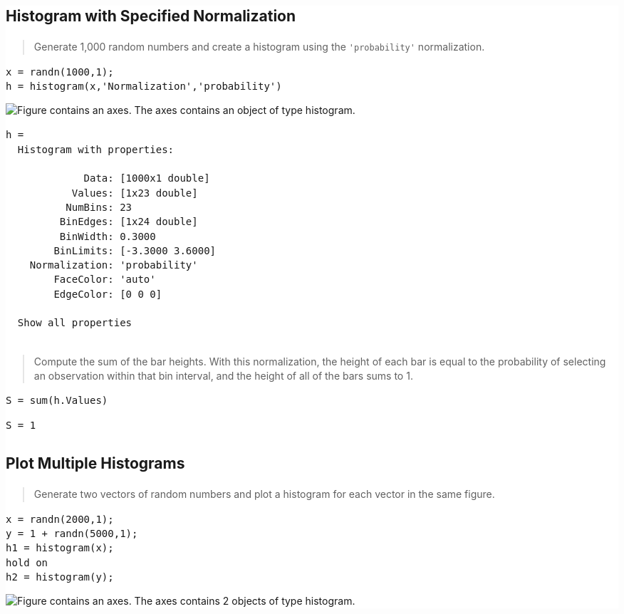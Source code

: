 ## Histogram with Specified Normalization 









> Generate 1,000 random numbers and create a histogram using the `'probability'` normalization.

<pre class="mcode">x = randn(1000,1);
h = histogram(x,'Normalization','probability')</pre>

![Figure contains an axes. The axes contains an object of type histogram.](https://mathworks.com/help/examples/matlab/win64/HistogramWithSpecifiedNormalizationExample_01.png)

<pre class="mcode"><div class="codeoutput"><pre>h = 
  Histogram with properties:

             Data: [1000x1 double]
           Values: [1x23 double]
          NumBins: 23
         BinEdges: [1x24 double]
         BinWidth: 0.3000
        BinLimits: [-3.3000 3.6000]
    Normalization: 'probability'
        FaceColor: 'auto'
        EdgeColor: [0 0 0]

  Show all properties

</pre></div></pre>

> Compute the sum of the bar heights. With this normalization, the height of each bar is equal to the probability of selecting an observation within that bin interval, and the height of all of the bars sums to 1.

<pre class="mcode">S = sum(h.Values)</pre>

<pre class="mcode"><div class="codeoutput"><pre>S = 1
</pre></div></pre>

## Plot Multiple Histograms 









> Generate two vectors of random numbers and plot a histogram for each vector in the same figure. 

<pre class="mcode">x = randn(2000,1);
y = 1 + randn(5000,1);
h1 = histogram(x);
hold on
h2 = histogram(y);</pre>

![Figure contains an axes. The axes contains 2 objects of type histogram.](https://mathworks.com/help/examples/matlab/win64/PlotMultipleHistogramsExample_01.png)
